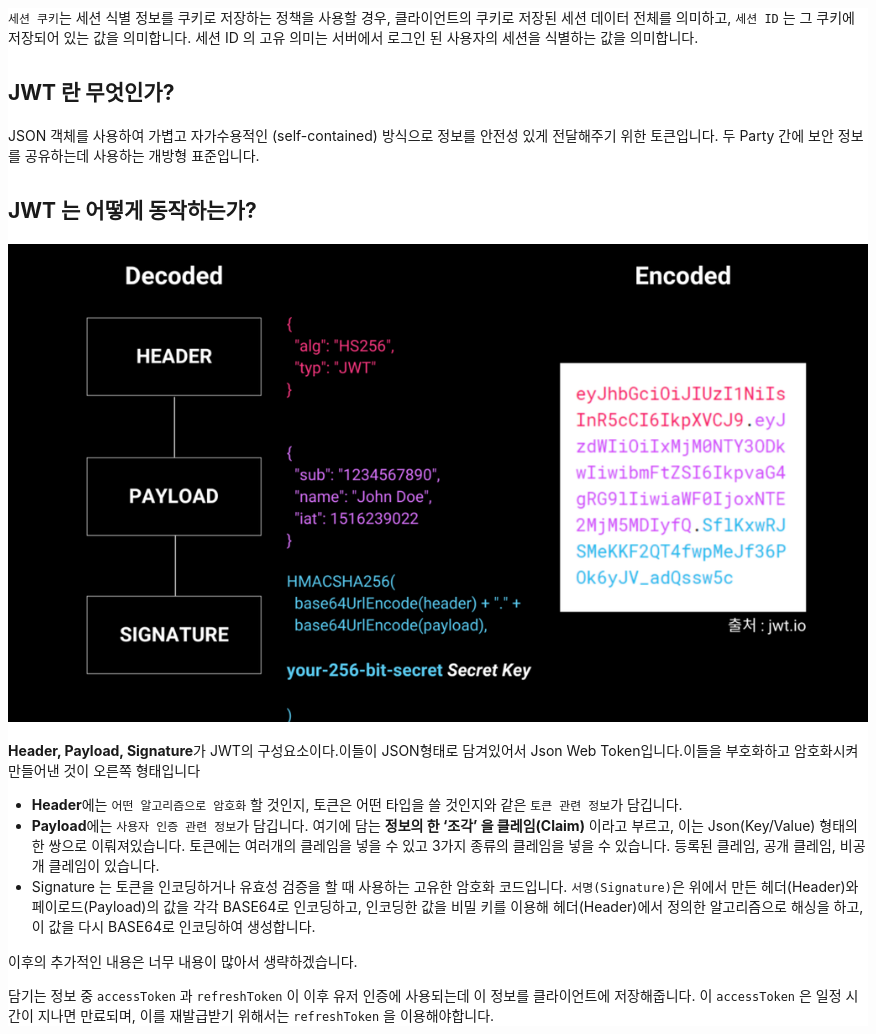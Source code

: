 `세션 쿠키`는 세션 식별 정보를 쿠키로 저장하는 정책을 사용할 경우, 클라이언트의 쿠키로 저장된 세션 데이터 전체를 의미하고, `세션 ID` 는 그 쿠키에 저장되어 있는 값을 의미합니다. 세션 ID 의 고유 의미는 서버에서 로그인 된 사용자의 세션을 식별하는 값을 의미합니다.

## JWT 란 무엇인가?

JSON 객체를 사용하여 가볍고 자가수용적인 (self-contained) 방식으로 정보를 안전성 있게 전달해주기 위한 토큰입니다. 두 Party 간에 보안 정보를 공유하는데 사용하는 개방형 표준입니다.

## JWT 는 어떻게 동작하는가?

<div align="center">
<img src="../../assets/안전하게로그인/Login5.png">
</div>

**Header, Payload, Signature**가 JWT의 구성요소이다.이들이 JSON형태로 담겨있어서 Json Web Token입니다.이들을 부호화하고 암호화시켜 만들어낸 것이 오른쪽 형태입니다

- **Header**에는 `어떤 알고리즘으로 암호화` 할 것인지, 토큰은 어떤 타입을 쓸 것인지와 같은 `토큰 관련 정보`가 담깁니다.
- **Payload**에는 `사용자 인증 관련 정보`가 담깁니다. 여기에 담는 **정보의 한 ‘조각’ 을 클레임(Claim)** 이라고 부르고, 이는 Json(Key/Value) 형태의 한 쌍으로 이뤄져있습니다. 토큰에는 여러개의 클레임을 넣을 수 있고 3가지 종류의 클레임을 넣을 수 있습니다. 등록된 클레임, 공개 클레임, 비공개 클레임이 있습니다.
- Signature 는 토큰을 인코딩하거나 유효성 검증을 할 때 사용하는 고유한 암호화 코드입니다. `서명(Signature)`은 위에서 만든 헤더(Header)와 페이로드(Payload)의 값을 각각 BASE64로 인코딩하고, 인코딩한 값을 비밀 키를 이용해 헤더(Header)에서 정의한 알고리즘으로 해싱을 하고, 이 값을 다시 BASE64로 인코딩하여 생성합니다.

이후의 추가적인 내용은 너무 내용이 많아서 생략하겠습니다.

담기는 정보 중 `accessToken` 과 `refreshToken` 이 이후 유저 인증에 사용되는데 이 정보를 클라이언트에 저장해줍니다. 이 `accessToken` 은 일정 시간이 지나면 만료되며, 이를 재발급받기 위해서는 `refreshToken` 을 이용해야합니다.
